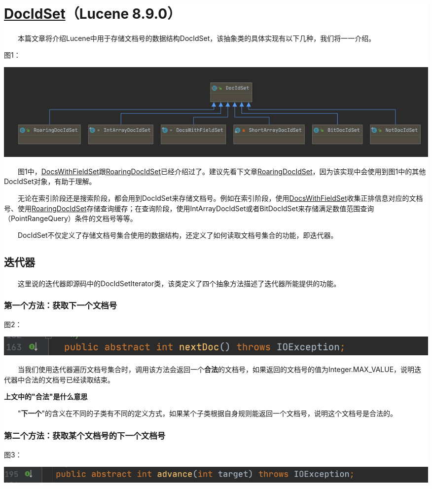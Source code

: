# [DocIdSet](https://www.amazingkoala.com.cn/Lucene/gongjulei/)（Lucene 8.9.0）

&emsp;&emsp;本篇文章将介绍Lucene中用于存储文档号的数据结构DocIdSet，该抽象类的具体实现有以下几种，我们将一一介绍。

图1：

<img src="DocIdSet-image/1.png">

&emsp;&emsp;图1中，[DocsWithFieldSet](https://www.amazingkoala.com.cn/Lucene/Index/2020/0507/139.html)跟[RoaringDocIdSet](https://www.amazingkoala.com.cn/Lucene/gongjulei/2019/1008/98.html)已经介绍过了。建议先看下文章[RoaringDocIdSet](https://www.amazingkoala.com.cn/Lucene/gongjulei/2019/1008/98.html)，因为该实现中会使用到图1中的其他DocIdSet对象，有助于理解。

&emsp;&emsp;无论在索引阶段还是搜索阶段，都会用到DocIdSet来存储文档号。例如在索引阶段，使用[DocsWithFieldSet](https://www.amazingkoala.com.cn/Lucene/Index/2020/0507/139.html)收集正排信息对应的文档号、使用[RoaringDocIdSet](https://www.amazingkoala.com.cn/Lucene/gongjulei/2019/1008/98.html)存储查询缓存；在查询阶段，使用IntArrayDocIdSet或者BitDocIdSet来存储满足数值范围查询（PointRangeQuery）条件的文档号等等。

&emsp;&emsp;DocIdSet不仅定义了存储文档号集合使用的数据结构，还定义了如何读取文档号集合的功能，即迭代器。

## 迭代器

&emsp;&emsp;这里说的迭代器即源码中的DocIdSetIterator类，该类定义了四个抽象方法描述了迭代器所能提供的功能。

### 第一个方法：获取下一个文档号

图2：

<img src="DocIdSet-image/2.png">

&emsp;&emsp;当我们使用迭代器遍历文档号集合时，调用该方法会返回一个**合法**的文档号，如果返回的文档号的值为Integer.MAX_VALUE，说明迭代器中合法的文档号已经读取结束。

**上文中的"合法"是什么意思**

&emsp;&emsp;"**下一个**"的含义在不同的子类有不同的定义方式，如果某个子类根据自身规则能返回一个文档号，说明这个文档号是合法的。

### 第二个方法：获取某个文档号的下一个文档号

图3：

<img src="DocIdSet-image/3.png">
